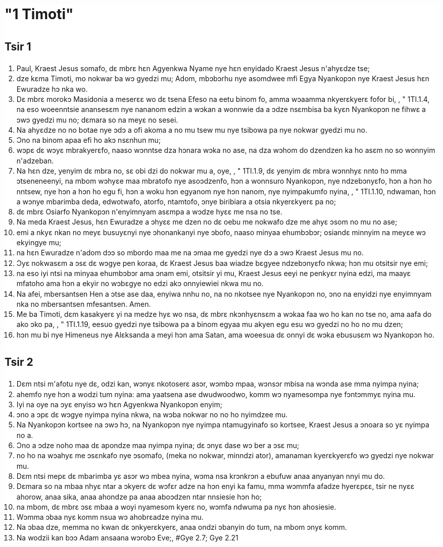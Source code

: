 # "1 Timoti"

## Tsir 1

1. Paul, Kraest Jesus somafo, dɛ mbrɛ hɛn Agyenkwa Nyame nye hɛn enyidado Kraest Jesus n'ahyɛdze tse;
2. dze kɛma Timoti, mo nokwar ba wɔ gyedzi mu; Adom, mbɔbɔrhu nye asomdwee mfi Egya Nyankopɔn nye Kraest Jesus hɛn Ewuradze hɔ nka wo.
3. Dɛ mbrɛ morokɔ Masidonia a meserɛɛ wo dɛ tsena Efeso na eetu binom fo, amma wɔaamma nkyerɛkyerɛ fofor bi, , "
1TI.1.4, na eso woeenntsie anansesɛm nye nananom edzin a wɔkan a wonnwie da a ɔdze nsɛmbisa ba kyɛn Nyankopɔn ne fihwɛ a ɔwɔ gyedzi mu no; dɛmara so na meyɛ no sesei.
5. Na ahyɛdze no no botae nye ɔdɔ a ofi akoma a no mu tsew mu nye tsibowa pa nye nokwar gyedzi mu no.
6. Ɔno na binom apaa efi ho akɔ nsɛnhun mu;
7. wɔpɛ dɛ wɔyɛ mbrakyerɛfo, naaso wɔnntse dza hɔnara wɔka no ase, na dza wɔhom do dzendzen ka ho asɛm no so wonnyim n'adzeban.
8. Na hɛn dze, yenyim dɛ mbra no, sɛ obi dzi do nokwar mu a, oye, , "
1TI.1.9, dɛ yenyim dɛ mbra wɔnnhyɛ nnto hɔ mma ɔtseneneenyi, na mbom wɔhyɛe maa mbratofo nye asoɔdzenfo, hɔn a wonnsuro Nyankopɔn, nye ndzebɔnyɛfo, hɔn a hɔn ho nntsew, nye hɔn a hɔn ho egu fi, hɔn a woku hɔn egyanom nye hɔn nanom, nye nyimpakumfo nyina, , "
1TI.1.10, ndwaman, hɔn a wɔnye mbarimba deda, edwotwafo, atorfo, ntamtofo, ɔnye biribiara a otsia nkyerɛkyerɛ pa no;
11. dɛ mbrɛ Osiarfo Nyankopɔn n'enyimnyam asɛmpa a wɔdze hyɛɛ me nsa no tse.
12. Na meda Kraest Jesus, hɛn Ewuradze a ɔhyɛɛ me dzen no dɛ oebu me nokwafo dze me ahyɛ ɔsom no mu no ase;
13. emi a nkyɛ nkan no meyɛ busuyɛnyi nye ɔhonankanyi nye ɔbofo, naaso minyaa ehumbɔbɔr; osiandɛ minnyim na meyɛe wɔ ekyingye mu;
14. na hɛn Ewuradze n'adom dɔɔ so mbordo maa me na ɔmaa me gyedzi nye dɔ a ɔwɔ Kraest Jesus mu no.
15. Ɔyɛ nokwasɛm a ɔsɛ dɛ wɔgye pen koraa, dɛ Kraest Jesus baa wiadze bɛgyee ndzebɔnyɛfo nkwa; hɔn mu otsitsir nye emi;
16. na eso iyi ntsi na minyaa ehumbɔbɔr ama ɔnam emi, otsitsir yi mu, Kraest Jesus eeyi ne penkyɛr nyina edzi, ma maayɛ mfatoho ama hɔn a ekyir no wɔbɛgye no edzi akɔ onnyiewiei nkwa mu no.
17. Na afei, mbersantsen Hen a ɔtse ase daa, enyiwa nnhu no, na no nkotsee nye Nyankopɔn no, ɔno na enyidzi nye enyimnyam nka no mbersantsen mfesantsen. Amen.
18. Me ba Timoti, dɛm kasakyerɛ yi na medze hyɛ wo nsa, dɛ mbrɛ nkɔnhyɛnsɛm a wɔkaa faa wo ho kan no tse no, ama aafa do ako ɔko pa, , "
1TI.1.19, eesuo gyedzi nye tsibowa pa a binom egyaa mu akyen egu esu wɔ gyedzi no ho no mu dzen;
20. hɔn mu bi nye Himeneus nye Alɛksanda a meyi hɔn ama Satan, ama woeesua dɛ onnyi dɛ wɔka ebususɛm wɔ Nyankopɔn ho.

## Tsir 2

1. Dɛm ntsi m'afotu nye dɛ, odzi kan, wɔnyɛ nkotoserɛ asɔr, wɔmbɔ mpaa, wɔnsɔr mbisa na wɔnda ase mma nyimpa nyina;
2. ahemfo nye hɔn a wodzi tum nyina: ama yaatsena ase dwudwoodwo, komm wɔ nyamesompa nye fɔntɔmmyɛ nyina mu.
3. Iyi na oye na ɔyɛ enyisɔ wɔ hɛn Agyenkwa Nyankopɔn enyim;
4. ɔno a ɔpɛ dɛ wɔgye nyimpa nyina nkwa, na wɔba nokwar no no ho nyimdzee mu.
5. Na Nyankopɔn kortsee na ɔwɔ hɔ, na Nyankopɔn nye nyimpa ntamugyinafo so kortsee, Kraest Jesus a ɔnoara so yɛ nyimpa no a.
6. Ɔno a ɔdze noho maa dɛ apondze maa nyimpa nyina; dɛ ɔnyɛ dase wɔ ber a ɔsɛ mu;
7. no ho na wɔahyɛ me ɔsɛnkafo nye ɔsomafo, (meka no nokwar, minndzi ator), amanaman kyerɛkyerɛfo wɔ gyedzi nye nokwar mu.
8. Dɛm ntsi mepɛ dɛ mbarimba yɛ asɔr wɔ mbea nyina, wɔma nsa krɔnkrɔn a ebufuw anaa anyanyan nnyi mu do.
9. Dɛmara so na mbaa nhyɛ ntar a ɔkyerɛ dɛ wɔfɛr adze na hɔn enyi ka famu, mma wɔmmfa afadze hyerɛpɛɛ, tsir ne nyɛɛ ahorow, anaa sika, anaa ahondze pa anaa aboɔdzen ntar nnsiesie hɔn ho;
10. na mbom, dɛ mbrɛ ɔsɛ mbaa a woyi nyamesom kyerɛ no, wɔmfa ndwuma pa nyɛ hɔn ahosiesie.
11. Wɔmma ɔbaa nyɛ komm nsua wɔ ahobrɛadze nyina mu.
12. Na ɔbaa dze, memma no kwan dɛ ɔnkyerɛkyerɛ, anaa ondzi ɔbanyin do tum, na mbom ɔnyɛ komm.
13. Na wodzii kan bɔɔ Adam ansaana wɔrobɔ Eve;, #Gye 2.7; Gye 2.21